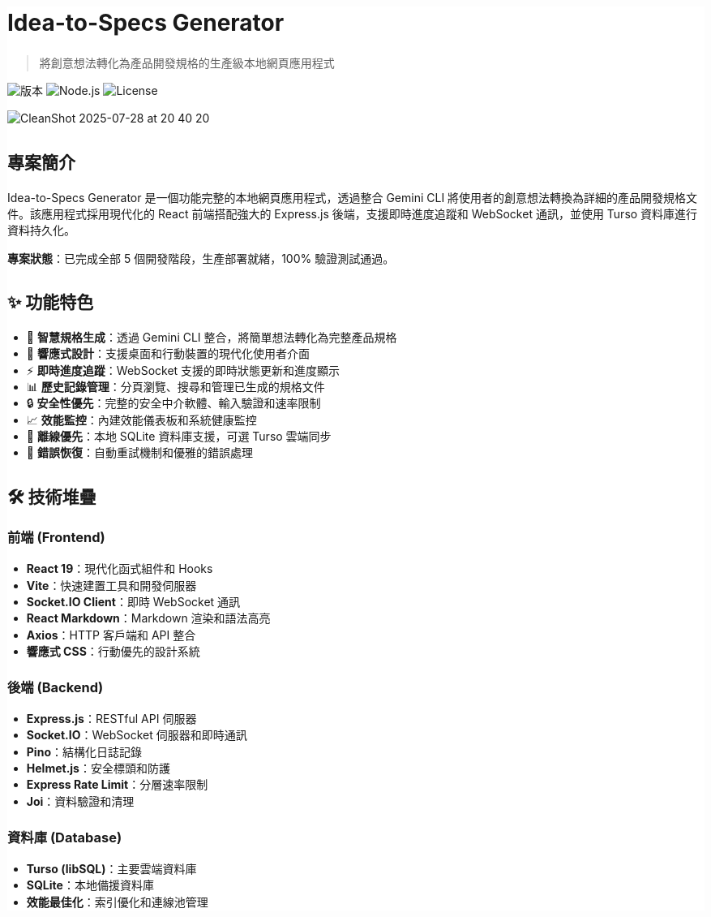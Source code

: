 # Idea-to-Specs Generator

> 將創意想法轉化為產品開發規格的生產級本地網頁應用程式

![版本](https://img.shields.io/badge/版本-1.0.0-green)
![Node.js](https://img.shields.io/badge/Node.js-18+-blue)
![License](https://img.shields.io/badge/license-MIT-blue)

<img width="1653" height="1246" alt="CleanShot 2025-07-28 at 20 40 20" src="https://github.com/user-attachments/assets/bb9f55df-5f21-4bc6-bc5a-ca326cf5fb71" />


## 專案簡介

Idea-to-Specs Generator 是一個功能完整的本地網頁應用程式，透過整合 Gemini CLI 將使用者的創意想法轉換為詳細的產品開發規格文件。該應用程式採用現代化的 React 前端搭配強大的 Express.js 後端，支援即時進度追蹤和 WebSocket 通訊，並使用 Turso 資料庫進行資料持久化。

**專案狀態**：已完成全部 5 個開發階段，生產部署就緒，100% 驗證測試通過。

## ✨ 功能特色

- 🚀 **智慧規格生成**：透過 Gemini CLI 整合，將簡單想法轉化為完整產品規格
- 📱 **響應式設計**：支援桌面和行動裝置的現代化使用者介面
- ⚡ **即時進度追蹤**：WebSocket 支援的即時狀態更新和進度顯示
- 📊 **歷史記錄管理**：分頁瀏覽、搜尋和管理已生成的規格文件
- 🔒 **安全性優先**：完整的安全中介軟體、輸入驗證和速率限制
- 📈 **效能監控**：內建效能儀表板和系統健康監控
- 💾 **離線優先**：本地 SQLite 資料庫支援，可選 Turso 雲端同步
- 🔄 **錯誤恢復**：自動重試機制和優雅的錯誤處理

## 🛠 技術堆疊

### 前端 (Frontend)
- **React 19**：現代化函式組件和 Hooks
- **Vite**：快速建置工具和開發伺服器
- **Socket.IO Client**：即時 WebSocket 通訊
- **React Markdown**：Markdown 渲染和語法高亮
- **Axios**：HTTP 客戶端和 API 整合
- **響應式 CSS**：行動優先的設計系統

### 後端 (Backend)
- **Express.js**：RESTful API 伺服器
- **Socket.IO**：WebSocket 伺服器和即時通訊
- **Pino**：結構化日誌記錄
- **Helmet.js**：安全標頭和防護
- **Express Rate Limit**：分層速率限制
- **Joi**：資料驗證和清理

### 資料庫 (Database)
- **Turso (libSQL)**：主要雲端資料庫
- **SQLite**：本地備援資料庫
- **效能最佳化**：索引優化和連線池管理
